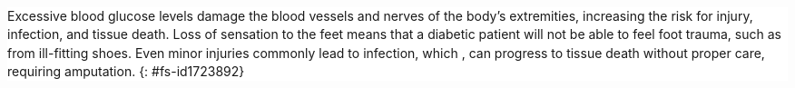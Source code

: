 </div>
<div data-type="solution" id="fs-id1388730" data-label="" markdown="1">
Excessive blood glucose levels damage the blood vessels and nerves of
the body’s extremities, increasing the risk for injury, infection, and
tissue death. Loss of sensation to the feet means that a diabetic
patient will not be able to feel foot trauma, such as from ill-fitting
shoes. Even minor injuries commonly lead to infection, which , can
progress to tissue death without proper care, requiring amputation.
{: #fs-id1723892}

</div>
</div>
</section>




[1]: http://openstaxcollege.org/l/pancreaticislet
[2]: http://openstaxcollege.org/l/pancreas1
[3]: http://openstaxcollege.org/l/insulin

